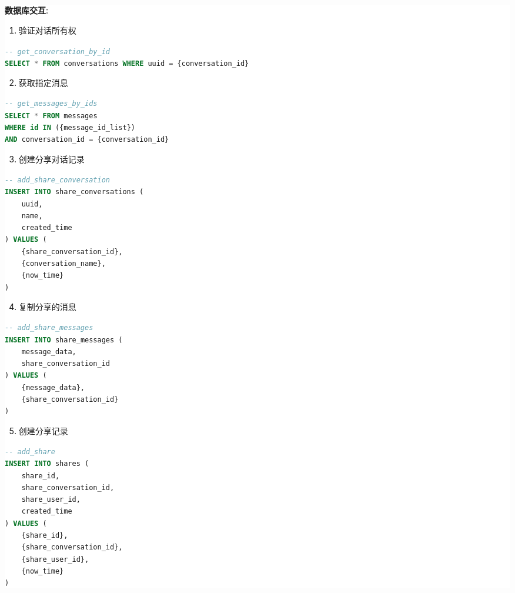 **数据库交互**:
1. 验证对话所有权

```sql
-- get_conversation_by_id
SELECT * FROM conversations WHERE uuid = {conversation_id}
```

2. 获取指定消息

```sql
-- get_messages_by_ids
SELECT * FROM messages 
WHERE id IN ({message_id_list}) 
AND conversation_id = {conversation_id}
```

3. 创建分享对话记录

```sql
-- add_share_conversation
INSERT INTO share_conversations (
    uuid,
    name,
    created_time
) VALUES (
    {share_conversation_id},
    {conversation_name},
    {now_time}
)
```

4. 复制分享的消息

```sql
-- add_share_messages
INSERT INTO share_messages (
    message_data,
    share_conversation_id
) VALUES (
    {message_data},
    {share_conversation_id}
)
```

5. 创建分享记录

```sql
-- add_share
INSERT INTO shares (
    share_id,
    share_conversation_id,
    share_user_id,
    created_time
) VALUES (
    {share_id},
    {share_conversation_id},
    {share_user_id},
    {now_time}
)
```
